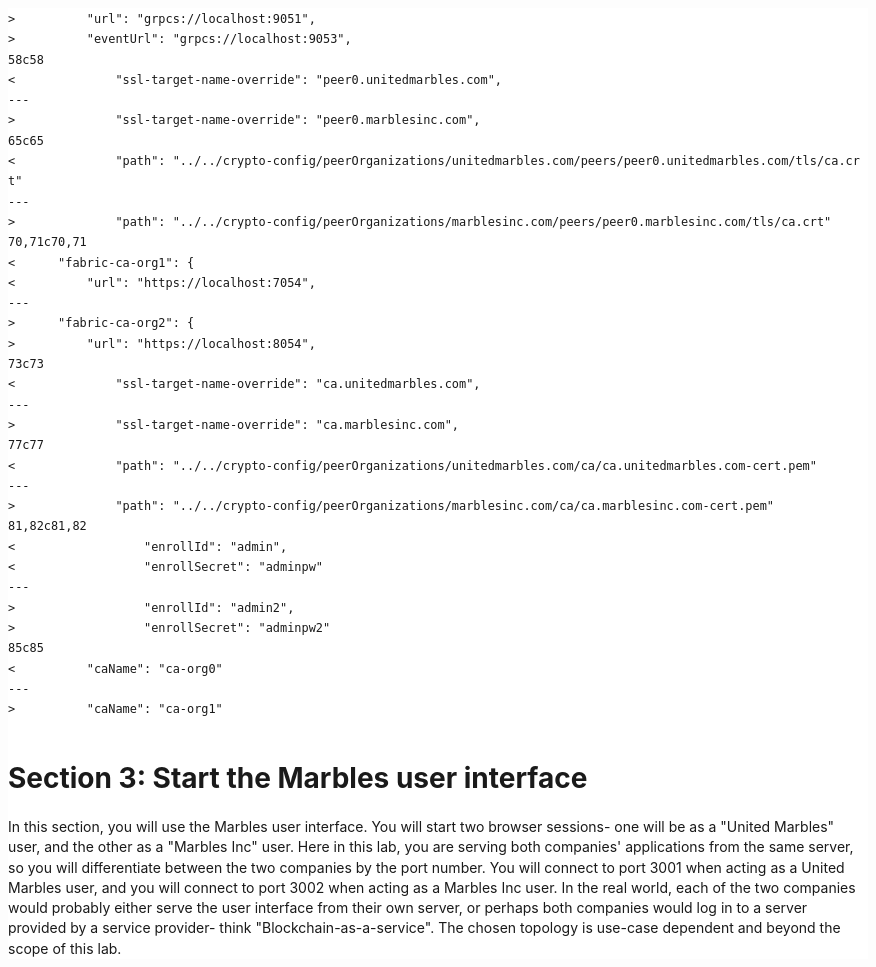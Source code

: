     >          "url": "grpcs://localhost:9051",
    >          "eventUrl": "grpcs://localhost:9053",
    58c58
    <              "ssl-target-name-override": "peer0.unitedmarbles.com",
    ---
    >              "ssl-target-name-override": "peer0.marblesinc.com",
    65c65
    <              "path": "../../crypto-config/peerOrganizations/unitedmarbles.com/peers/peer0.unitedmarbles.com/tls/ca.crt"
    ---
    >              "path": "../../crypto-config/peerOrganizations/marblesinc.com/peers/peer0.marblesinc.com/tls/ca.crt"
    70,71c70,71
    <      "fabric-ca-org1": {
    <          "url": "https://localhost:7054",
    ---
    >      "fabric-ca-org2": {
    >          "url": "https://localhost:8054",
    73c73
    <              "ssl-target-name-override": "ca.unitedmarbles.com",
    ---
    >              "ssl-target-name-override": "ca.marblesinc.com",
    77c77
    <              "path": "../../crypto-config/peerOrganizations/unitedmarbles.com/ca/ca.unitedmarbles.com-cert.pem"
    ---
    >              "path": "../../crypto-config/peerOrganizations/marblesinc.com/ca/ca.marblesinc.com-cert.pem"
    81,82c81,82
    <                  "enrollId": "admin",
    <                  "enrollSecret": "adminpw"
    ---
    >                  "enrollId": "admin2",
    >                  "enrollSecret": "adminpw2"
    85c85
    <          "caName": "ca-org0"
    ---
    >          "caName": "ca-org1"

Section 3: Start the Marbles user interface
===========================================

In this section, you will use the Marbles user interface. You will start
two browser sessions- one will be as a "United Marbles" user, and the
other as a "Marbles Inc" user. Here in this lab, you are serving both
companies' applications from the same server, so you will differentiate
between the two companies by the port number. You will connect to port
3001 when acting as a United Marbles user, and you will connect to port
3002 when acting as a Marbles Inc user. In the real world, each of the
two companies would probably either serve the user interface from their
own server, or perhaps both companies would log in to a server provided
by a service provider- think "Blockchain-as-a-service". The chosen
topology is use-case dependent and beyond the scope of this lab.
